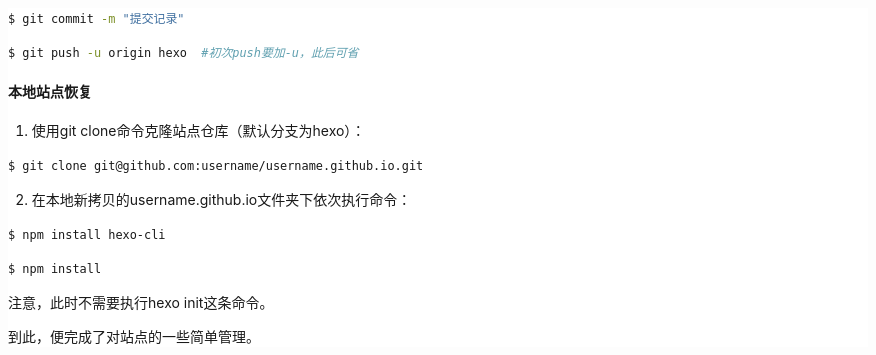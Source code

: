 ``` sh
$ git commit -m "提交记录"
```

``` sh
$ git push -u origin hexo  #初次push要加-u，此后可省
```

#### 本地站点恢复

1. 使用git clone命令克隆站点仓库（默认分支为hexo）：

``` sh
$ git clone git@github.com:username/username.github.io.git
```

2. 在本地新拷贝的username.github.io文件夹下依次执行命令：

``` sh
$ npm install hexo-cli
```

``` sh
$ npm install
```

注意，此时不需要执行hexo init这条命令。

到此，便完成了对站点的一些简单管理。